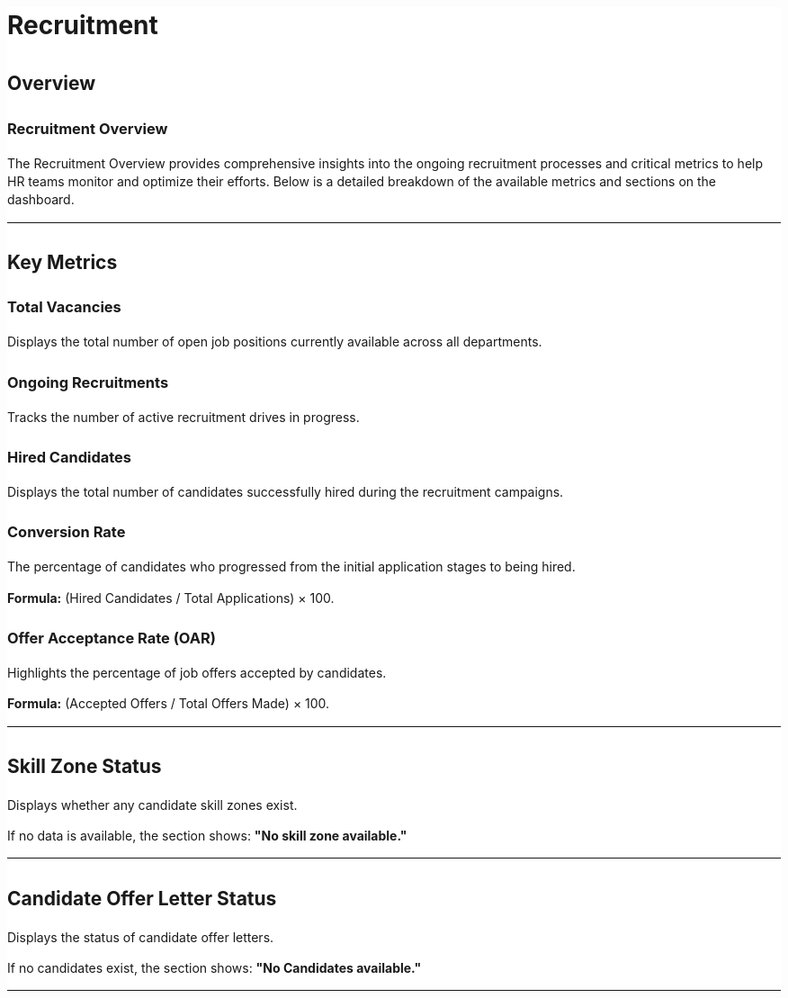 # Recruitment

## Overview

### Recruitment Overview

The Recruitment Overview provides comprehensive insights into the ongoing recruitment processes and critical metrics to help HR teams monitor and optimize their efforts. Below is a detailed breakdown of the available metrics and sections on the dashboard.

---

## Key Metrics

### Total Vacancies
Displays the total number of open job positions currently available across all departments.

### Ongoing Recruitments
Tracks the number of active recruitment drives in progress.

### Hired Candidates
Displays the total number of candidates successfully hired during the recruitment campaigns.

### Conversion Rate
The percentage of candidates who progressed from the initial application stages to being hired.

**Formula:** (Hired Candidates / Total Applications) × 100.

### Offer Acceptance Rate (OAR)
Highlights the percentage of job offers accepted by candidates.

**Formula:** (Accepted Offers / Total Offers Made) × 100.

---

## Skill Zone Status

Displays whether any candidate skill zones exist.

If no data is available, the section shows: **"No skill zone available."**

---

## Candidate Offer Letter Status

Displays the status of candidate offer letters.

If no candidates exist, the section shows: **"No Candidates available."**

---

